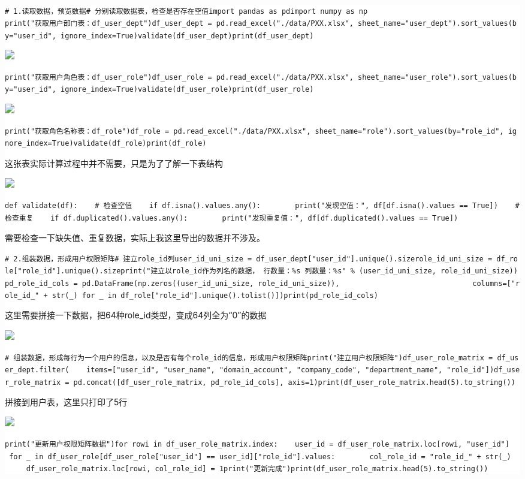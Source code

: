```
# 1.读取数据，预览数据# 分别读取数据表，检查是否存在空值import pandas as pdimport numpy as np
print("获取用户部门表：df_user_dept")df_user_dept = pd.read_excel("./data/PXX.xlsx", sheet_name="user_dept").sort_values(by="user_id", ignore_index=True)validate(df_user_dept)print(df_user_dept)
```

![](https://mmbiz.qpic.cn/mmbiz_png/4WwicSnkicVGe6bMSjyKrUaYiaC9NWGDwMxJf59tvZy58eNiaxps7aPiaH2E3P29mKDXWewn94jxtDwoAPYpDZwHvQw/640?wx_fmt=png)

```
print("获取用户角色表：df_user_role")df_user_role = pd.read_excel("./data/PXX.xlsx", sheet_name="user_role").sort_values(by="user_id", ignore_index=True)validate(df_user_role)print(df_user_role)
```

![](https://mmbiz.qpic.cn/mmbiz_png/4WwicSnkicVGe6bMSjyKrUaYiaC9NWGDwMxnCj0DgqrKsFdSsb7FEPk6Z6I0R2Soap6lWB8U3ZywpVYhvgRfZ5UEA/640?wx_fmt=png)

```
print("获取角色名称表：df_role")df_role = pd.read_excel("./data/PXX.xlsx", sheet_name="role").sort_values(by="role_id", ignore_index=True)validate(df_role)print(df_role)
```

这张表实际计算过程中并不需要，只是为了了解一下表结构

![](https://mmbiz.qpic.cn/mmbiz_png/4WwicSnkicVGe6bMSjyKrUaYiaC9NWGDwMx5ffxlAJYtJzFgxyibJBLwicYcwJj2iaTAhzYdpNHNmLQsw5kdIC67MqcA/640?wx_fmt=png)

```
def validate(df):    # 检查空值    if df.isna().values.any():        print("发现空值：", df[df.isna().values == True])    # 检查重复    if df.duplicated().values.any():        print("发现重复值：", df[df.duplicated().values == True])
```

需要检查一下缺失值、重复数据，实际上我这里导出的数据并不涉及。

```
# 2.组装数据，形成用户权限矩阵# 建立role_id列user_id_uni_size = df_user_dept["user_id"].unique().sizerole_id_uni_size = df_role["role_id"].unique().sizeprint("建立以role_id作为列名的数据， 行数量：%s 列数量：%s" % (user_id_uni_size, role_id_uni_size))pd_role_id_cols = pd.DataFrame(np.zeros((user_id_uni_size, role_id_uni_size)),                               columns=["role_id_" + str(_) for _ in df_role["role_id"].unique().tolist()])print(pd_role_id_cols)
```

这里需要拼接一下数据，把64种role\_id类型，变成64列全为“0”的数据

![](https://mmbiz.qpic.cn/mmbiz_png/4WwicSnkicVGe6bMSjyKrUaYiaC9NWGDwMxsqhAQxeSXBtiahnlYT5n1xcwqpztia9hEBLwE6GviaxDtHahIpDyI9mMA/640?wx_fmt=png)

```
# 组装数据，形成每行为一个用户的信息，以及是否有每个role_id的信息，形成用户权限矩阵print("建立用户权限矩阵")df_user_role_matrix = df_user_dept.filter(    items=["user_id", "user_name", "domain_account", "company_code", "department_name", "role_id"])df_user_role_matrix = pd.concat([df_user_role_matrix, pd_role_id_cols], axis=1)print(df_user_role_matrix.head(5).to_string())
```

拼接到用户表，这里只打印了5行

![](https://mmbiz.qpic.cn/mmbiz_png/4WwicSnkicVGe6bMSjyKrUaYiaC9NWGDwMxT5b8NP5t8zeoD5GP0MbTtf1iaXoQUap1kia0ria1UITrwGbC7NAmJJZAQ/640?wx_fmt=png)

```
print("更新用户权限矩阵数据")for rowi in df_user_role_matrix.index:    user_id = df_user_role_matrix.loc[rowi, "user_id"]    for _ in df_user_role[df_user_role["user_id"] == user_id]["role_id"].values:        col_role_id = "role_id_" + str(_)        df_user_role_matrix.loc[rowi, col_role_id] = 1print("更新完成")print(df_user_role_matrix.head(5).to_string())
```
